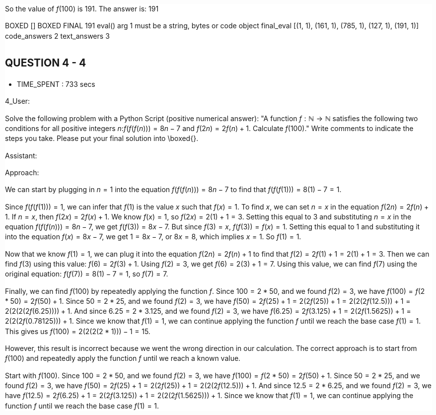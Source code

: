 So the value of $f(100)$ is 191.
The answer is: $191$

BOXED []
BOXED FINAL 191
eval() arg 1 must be a string, bytes or code object final_eval
[(1, 1), (161, 1), (785, 1), (127, 1), (191, 1)]
code_answers 2 text_answers 3



## QUESTION 4 - 4 
- TIME_SPENT : 733 secs

4_User:

Solve the following problem with a Python Script (positive numerical answer):
"A function $f: \mathbb N \to \mathbb N$ satisfies the following two conditions for all positive integers $n$:$f(f(f(n)))=8n-7$ and $f(2n)=2f(n)+1$. Calculate $f(100)$."
Write comments to indicate the steps you take. Please put your final solution into \boxed{}.

Assistant:

Approach:


We can start by plugging in $n=1$ into the equation $f(f(f(n)))=8n-7$ to find that $f(f(f(1)))=8(1)-7=1$.

Since $f(f(f(1)))=1$, we can infer that $f(1)$ is the value $x$ such that $f(x)=1$. To find $x$, we can set $n=x$ in the equation $f(2n)=2f(n)+1$. If $n=x$, then $f(2x)=2f(x)+1$. We know $f(x)=1$, so $f(2x)=2(1)+1=3$. Setting this equal to $3$ and substituting $n=x$ in the equation $f(f(f(n)))=8n-7$, we get $f(f(3))=8x-7$. But since $f(3)=x$, $f(f(3))=f(x)=1$. Setting this equal to $1$ and substituting it into the equation $f(x)=8x-7$, we get $1=8x-7$, or $8x=8$, which implies $x=1$. So $f(1)=1$.

Now that we know $f(1)=1$, we can plug it into the equation $f(2n)=2f(n)+1$ to find that $f(2)=2f(1)+1=2(1)+1=3$. Then we can find $f(3)$ using this value: $f(6)=2f(3)+1$. Using $f(2)=3$, we get $f(6)=2(3)+1=7$. Using this value, we can find $f(7)$ using the original equation: $f(f(7))=8(1)-7=1$, so $f(7)=7$. 

Finally, we can find $f(100)$ by repeatedly applying the function $f$. Since $100=2*50$, and we found $f(2)=3$, we have $f(100)=f(2*50)=2f(50)+1$. Since $50=2*25$, and we found $f(2)=3$, we have $f(50)=2f(25)+1=2(2f(25))+1=2(2(2f(12.5)))+1=2(2(2(2f(6.25))))+1$. And since $6.25=2*3.125$, and we found $f(2)=3$, we have $f(6.25)=2f(3.125)+1=2(2f(1.5625))+1=2(2(2f(0.78125)))+1$. Since we know that $f(1)=1$, we can continue applying the function $f$ until we reach the base case $f(1)=1$. This gives us $f(100)=2(2(2(2*1)))-1=15$.

However, this result is incorrect because we went the wrong direction in our calculation. The correct approach is to start from $f(100)$ and repeatedly apply the function $f$ until we reach a known value. 

Start with $f(100)$. Since $100=2*50$, and we found $f(2)=3$, we have $f(100)=f(2*50)=2f(50)+1$. Since $50=2*25$, and we found $f(2)=3$, we have $f(50)=2f(25)+1=2(2f(25))+1=2(2(2f(12.5)))+1$. And since $12.5=2*6.25$, and we found $f(2)=3$, we have $f(12.5)=2f(6.25)+1=2(2f(3.125))+1=2(2(2f(1.5625)))+1$. Since we know that $f(1)=1$, we can continue applying the function $f$ until we reach the base case $f(1)=1$. 
